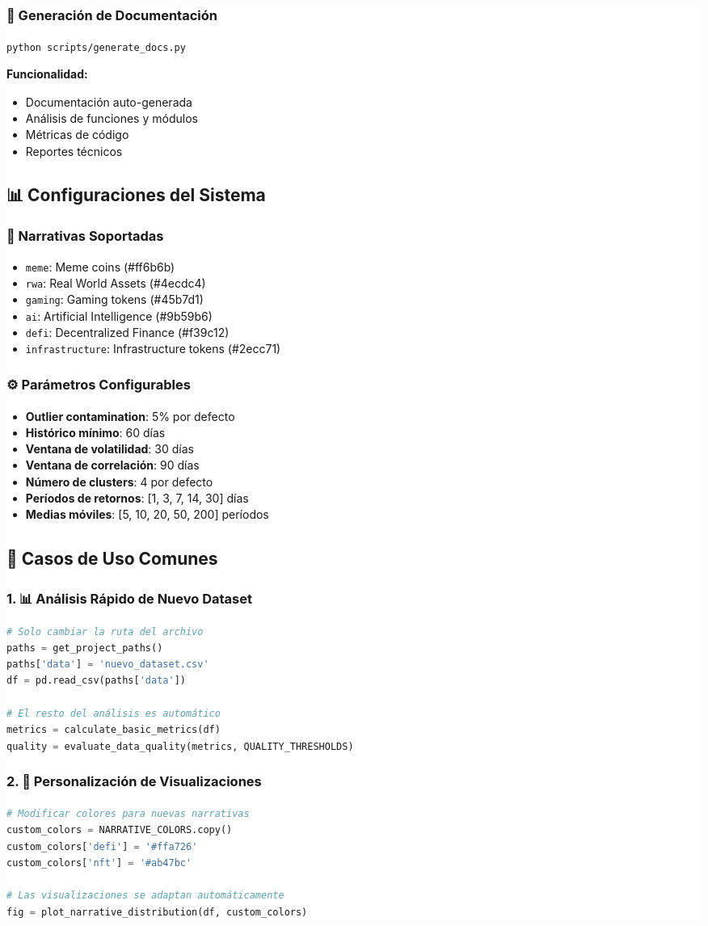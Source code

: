 ### 📝 Generación de Documentación
```bash
python scripts/generate_docs.py
```
**Funcionalidad:**
- Documentación auto-generada
- Análisis de funciones y módulos
- Métricas de código
- Reportes técnicos

## 📊 Configuraciones del Sistema

### 🎨 Narrativas Soportadas
- `meme`: Meme coins (#ff6b6b)
- `rwa`: Real World Assets (#4ecdc4)
- `gaming`: Gaming tokens (#45b7d1)
- `ai`: Artificial Intelligence (#9b59b6)
- `defi`: Decentralized Finance (#f39c12)
- `infrastructure`: Infrastructure tokens (#2ecc71)

### ⚙️ Parámetros Configurables
- **Outlier contamination**: 5% por defecto
- **Histórico mínimo**: 60 días
- **Ventana de volatilidad**: 30 días
- **Ventana de correlación**: 90 días
- **Número de clusters**: 4 por defecto
- **Períodos de retornos**: [1, 3, 7, 14, 30] días
- **Medias móviles**: [5, 10, 20, 50, 200] períodos

## 🔄 Casos de Uso Comunes

### 1. 📊 Análisis Rápido de Nuevo Dataset
```python
# Solo cambiar la ruta del archivo
paths = get_project_paths()
paths['data'] = 'nuevo_dataset.csv'
df = pd.read_csv(paths['data'])

# El resto del análisis es automático
metrics = calculate_basic_metrics(df)
quality = evaluate_data_quality(metrics, QUALITY_THRESHOLDS)
```

### 2. 🎨 Personalización de Visualizaciones
```python
# Modificar colores para nuevas narrativas
custom_colors = NARRATIVE_COLORS.copy()
custom_colors['defi'] = '#ffa726'
custom_colors['nft'] = '#ab47bc'

# Las visualizaciones se adaptan automáticamente
fig = plot_narrative_distribution(df, custom_colors)
```

